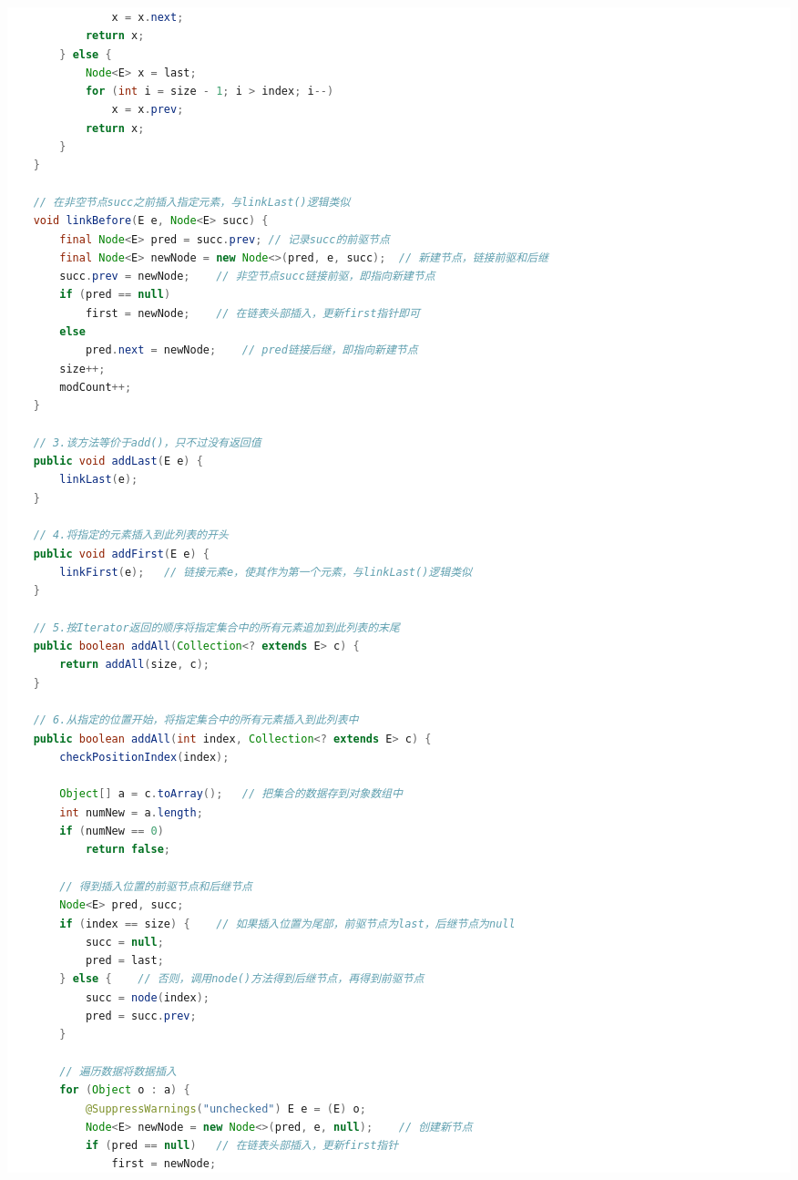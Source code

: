 ```java
                x = x.next;
            return x;
        } else {
            Node<E> x = last;
            for (int i = size - 1; i > index; i--)
                x = x.prev;
            return x;
        }
    }

	// 在非空节点succ之前插入指定元素，与linkLast()逻辑类似
	void linkBefore(E e, Node<E> succ) {
        final Node<E> pred = succ.prev;	// 记录succ的前驱节点
        final Node<E> newNode = new Node<>(pred, e, succ);	// 新建节点，链接前驱和后继
        succ.prev = newNode;	// 非空节点succ链接前驱，即指向新建节点
        if (pred == null)
            first = newNode;	// 在链表头部插入，更新first指针即可
        else
            pred.next = newNode;	// pred链接后继，即指向新建节点
        size++;
        modCount++;
    }

	// 3.该方法等价于add()，只不过没有返回值
	public void addLast(E e) {
        linkLast(e);
    }

	// 4.将指定的元素插入到此列表的开头
	public void addFirst(E e) {
        linkFirst(e);	// 链接元素e，使其作为第一个元素，与linkLast()逻辑类似
    }

	// 5.按Iterator返回的顺序将指定集合中的所有元素追加到此列表的末尾
	public boolean addAll(Collection<? extends E> c) {
        return addAll(size, c);
    }

	// 6.从指定的位置开始，将指定集合中的所有元素插入到此列表中
	public boolean addAll(int index, Collection<? extends E> c) {
        checkPositionIndex(index);

        Object[] a = c.toArray();	// 把集合的数据存到对象数组中
        int numNew = a.length;
        if (numNew == 0)
            return false;

        // 得到插入位置的前驱节点和后继节点
        Node<E> pred, succ;	
        if (index == size) {	// 如果插入位置为尾部，前驱节点为last，后继节点为null
            succ = null;
            pred = last;
        } else {	// 否则，调用node()方法得到后继节点，再得到前驱节点
            succ = node(index);
            pred = succ.prev;
        }
	
        // 遍历数据将数据插入
        for (Object o : a) {
            @SuppressWarnings("unchecked") E e = (E) o;
            Node<E> newNode = new Node<>(pred, e, null);	// 创建新节点
            if (pred == null)	// 在链表头部插入，更新first指针
                first = newNode;
```